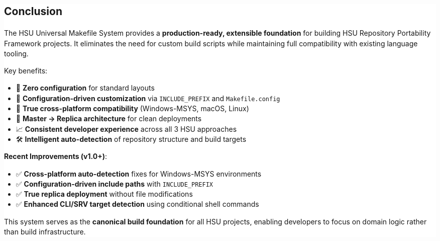 ## Conclusion

The HSU Universal Makefile System provides a **production-ready, extensible foundation** for building HSU Repository Portability Framework projects. It eliminates the need for custom build scripts while maintaining full compatibility with existing language tooling.

Key benefits:
- 🎯 **Zero configuration** for standard layouts
- 🔧 **Configuration-driven customization** via `INCLUDE_PREFIX` and `Makefile.config`
- 🚀 **True cross-platform compatibility** (Windows-MSYS, macOS, Linux)
- 🔄 **Master → Replica architecture** for clean deployments
- 📈 **Consistent developer experience** across all 3 HSU approaches
- 🛠️ **Intelligent auto-detection** of repository structure and build targets

**Recent Improvements (v1.0+)**:
- ✅ **Cross-platform auto-detection** fixes for Windows-MSYS environments
- ✅ **Configuration-driven include paths** with `INCLUDE_PREFIX`
- ✅ **True replica deployment** without file modifications
- ✅ **Enhanced CLI/SRV target detection** using conditional shell commands

This system serves as the **canonical build foundation** for all HSU projects, enabling developers to focus on domain logic rather than build infrastructure. 